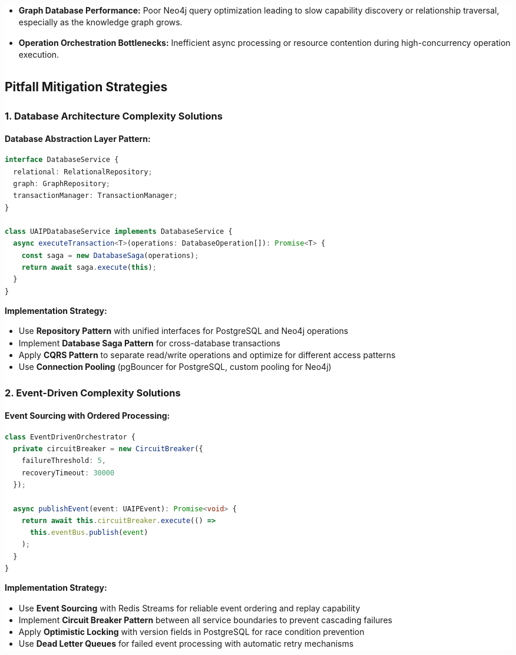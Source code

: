 - **Graph Database Performance:** Poor Neo4j query optimization leading to slow capability discovery or relationship traversal, especially as the knowledge graph grows.

- **Operation Orchestration Bottlenecks:** Inefficient async processing or resource contention during high-concurrency operation execution.

## Pitfall Mitigation Strategies

### 1. Database Architecture Complexity Solutions

**Database Abstraction Layer Pattern:**
```typescript
interface DatabaseService {
  relational: RelationalRepository;
  graph: GraphRepository;
  transactionManager: TransactionManager;
}

class UAIPDatabaseService implements DatabaseService {
  async executeTransaction<T>(operations: DatabaseOperation[]): Promise<T> {
    const saga = new DatabaseSaga(operations);
    return await saga.execute(this);
  }
}
```

**Implementation Strategy:**
- Use **Repository Pattern** with unified interfaces for PostgreSQL and Neo4j operations
- Implement **Database Saga Pattern** for cross-database transactions
- Apply **CQRS Pattern** to separate read/write operations and optimize for different access patterns
- Use **Connection Pooling** (pgBouncer for PostgreSQL, custom pooling for Neo4j)

### 2. Event-Driven Complexity Solutions

**Event Sourcing with Ordered Processing:**
```typescript
class EventDrivenOrchestrator {
  private circuitBreaker = new CircuitBreaker({
    failureThreshold: 5,
    recoveryTimeout: 30000
  });

  async publishEvent(event: UAIPEvent): Promise<void> {
    return await this.circuitBreaker.execute(() => 
      this.eventBus.publish(event)
    );
  }
}
```

**Implementation Strategy:**
- Use **Event Sourcing** with Redis Streams for reliable event ordering and replay capability
- Implement **Circuit Breaker Pattern** between all service boundaries to prevent cascading failures
- Apply **Optimistic Locking** with version fields in PostgreSQL for race condition prevention
- Use **Dead Letter Queues** for failed event processing with automatic retry mechanisms
